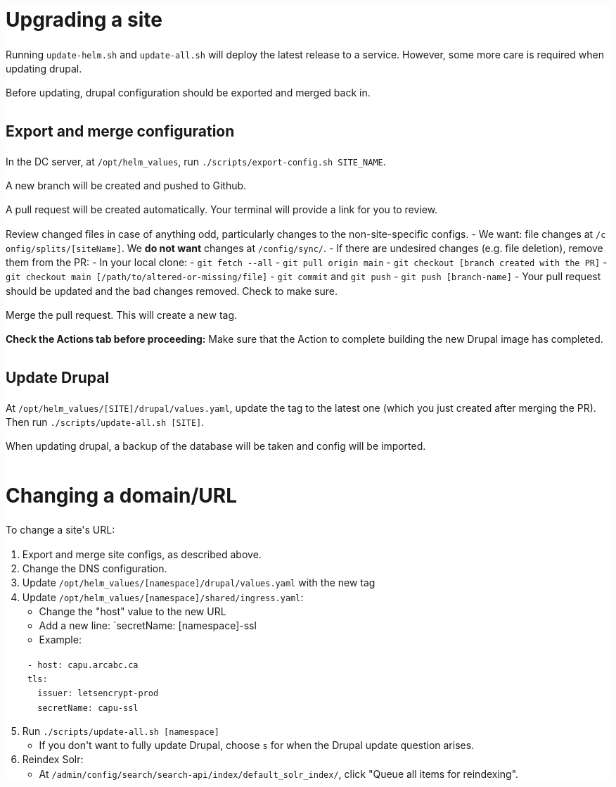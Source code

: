 
# Upgrading a site

Running `update-helm.sh` and `update-all.sh` will deploy the latest release to
a service. However, some more care is required when updating drupal.

Before updating, drupal configuration should be exported and merged back in. 

## Export and merge configuration

In the DC server, at `/opt/helm_values`, run `./scripts/export-config.sh SITE_NAME`.

A new branch will be created and pushed to Github. 

A pull request will be created automatically. Your terminal will provide a link for you to review.

Review changed files in case of anything odd, particularly changes to the non-site-specific configs.
    - We want: file changes at `/config/splits/[siteName]`. We **do not want** changes at `/config/sync/`.
        - If there are undesired changes (e.g. file deletion), remove them from the PR:
            - In your local clone:
                - `git fetch --all`
                - `git pull origin main`
                - `git checkout [branch created with the PR]`
                - `git checkout main [/path/to/altered-or-missing/file]`
                - `git commit` and `git push`
                - `git push [branch-name]`
            - Your pull request should be updated and the bad changes removed. Check to make sure.    

Merge the pull request. This will create a new tag.

**Check the Actions tab before proceeding:** Make sure that the Action to complete building the new Drupal image has completed.

## Update Drupal

At `/opt/helm_values/[SITE]/drupal/values.yaml`, update the tag to the latest one (which you just created after merging the PR). Then run `./scripts/update-all.sh [SITE]`.

When updating drupal, a backup of the database will be taken and config will be
imported.

# Changing a domain/URL

To change a site's URL:

1. Export and merge site configs, as described above.
2. Change the DNS configuration.
3. Update `/opt/helm_values/[namespace]/drupal/values.yaml` with the new tag
4. Update `/opt/helm_values/[namespace]/shared/ingress.yaml`:
    - Change the "host" value to the new URL
    - Add a new line: `secretName: [namespace]-ssl
    - Example:
     ```
      - host: capu.arcabc.ca
      tls:
        issuer: letsencrypt-prod
        secretName: capu-ssl
    ```
5. Run `./scripts/update-all.sh [namespace]`
    - If you don't want to fully update Drupal, choose `s` for when the Drupal update question arises.
6. Reindex Solr:
    * At `/admin/config/search/search-api/index/default_solr_index/`, click "Queue all items for reindexing".
